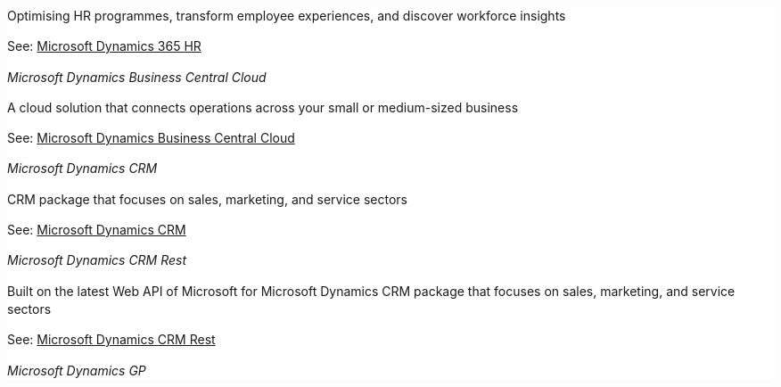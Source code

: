 Optimising HR programmes, transform employee experiences, and discover workforce insights

See: [Microsoft Dynamics 365 HR](https://help.openconnectors.ext.hana.ondemand.com/home/catalog)

</td>
</tr>
<tr>
<td valign="top">

*Microsoft Dynamics Business Central Cloud* 

</td>
<td valign="top">

A cloud solution that connects operations across your small or medium-sized business

See: [Microsoft Dynamics Business Central Cloud](https://help.openconnectors.ext.hana.ondemand.com/home/msbusinesscentral)

</td>
</tr>
<tr>
<td valign="top">

*Microsoft Dynamics CRM* 

</td>
<td valign="top">

CRM package that focuses on sales, marketing, and service sectors

See: [Microsoft Dynamics CRM](https://help.openconnectors.ext.hana.ondemand.com/home/dynamicscrmadfs)

</td>
</tr>
<tr>
<td valign="top">

*Microsoft Dynamics CRM Rest* 

</td>
<td valign="top">

Built on the latest Web API of Microsoft for Microsoft Dynamics CRM package that focuses on sales, marketing, and service sectors

See: [Microsoft Dynamics CRM Rest](https://help.openconnectors.ext.hana.ondemand.com/home/dynamicscrmrest)

</td>
</tr>
<tr>
<td valign="top">

*Microsoft Dynamics GP* 

</td>
<td valign="top">
